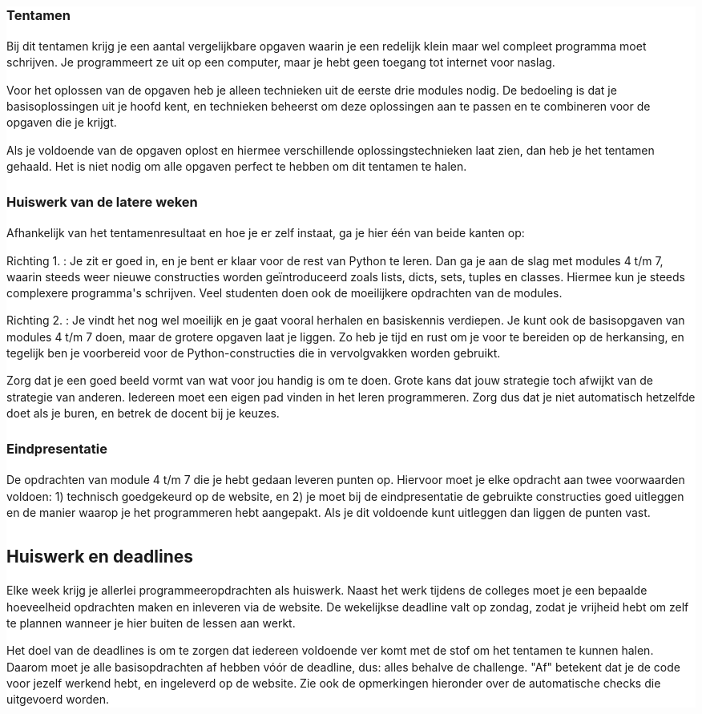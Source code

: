 
### Tentamen

Bij dit tentamen krijg je een aantal vergelijkbare opgaven waarin je een redelijk klein maar wel compleet programma moet schrijven. Je programmeert ze uit op een computer, maar je hebt geen toegang tot internet voor naslag.

Voor het oplossen van de opgaven heb je alleen technieken uit de eerste drie modules nodig. De bedoeling is dat je basisoplossingen uit je hoofd kent, en technieken beheerst om deze oplossingen aan te passen en te combineren voor de opgaven die je krijgt.

Als je voldoende van de opgaven oplost en hiermee verschillende oplossingstechnieken laat zien, dan heb je het tentamen gehaald. Het is niet nodig om alle opgaven perfect te hebben om dit tentamen te halen.

### Huiswerk van de latere weken

Afhankelijk van het tentamenresultaat en hoe je er zelf instaat, ga je hier één van beide kanten op:

Richting 1.
: Je zit er goed in, en je bent er klaar voor de rest van Python te leren. Dan ga je aan de slag met modules 4 t/m 7, waarin steeds weer nieuwe constructies worden geïntroduceerd zoals lists, dicts, sets, tuples en classes. Hiermee kun je steeds complexere programma's schrijven. Veel studenten doen ook de moeilijkere opdrachten van de modules.

Richting 2.
: Je vindt het nog wel moeilijk en je gaat vooral herhalen en basiskennis verdiepen. Je kunt ook de basisopgaven van modules 4 t/m 7 doen, maar de grotere opgaven laat je liggen. Zo heb je tijd en rust om je voor te bereiden op de herkansing, en tegelijk ben je voorbereid voor de Python-constructies die in vervolgvakken worden gebruikt.

Zorg dat je een goed beeld vormt van wat voor jou handig is om te doen. Grote kans dat jouw strategie toch afwijkt van de strategie van anderen. Iedereen moet een eigen pad vinden in het leren programmeren. Zorg dus dat je niet automatisch hetzelfde doet als je buren, en betrek de docent bij je keuzes.

### Eindpresentatie

De opdrachten van module 4 t/m 7 die je hebt gedaan leveren punten op. Hiervoor moet je elke opdracht aan twee voorwaarden voldoen: 1) technisch goedgekeurd op de website, en 2) je moet bij de eindpresentatie de gebruikte constructies goed uitleggen en de manier waarop je het programmeren hebt aangepakt. Als je dit voldoende kunt uitleggen dan liggen de punten vast.


## Huiswerk en deadlines

Elke week krijg je allerlei programmeeropdrachten als huiswerk. Naast het werk tijdens de colleges moet je een bepaalde hoeveelheid opdrachten maken en inleveren via de website. De wekelijkse deadline valt op zondag, zodat je vrijheid hebt om zelf te plannen wanneer je hier buiten de lessen aan werkt.

Het doel van de deadlines is om te zorgen dat iedereen voldoende ver komt met de stof om het tentamen te kunnen halen. Daarom moet je alle basisopdrachten af hebben vóór de deadline, dus: alles behalve de challenge. "Af" betekent dat je de code voor jezelf werkend hebt, en ingeleverd op de website. Zie ook de opmerkingen hieronder over de automatische checks die uitgevoerd worden.

